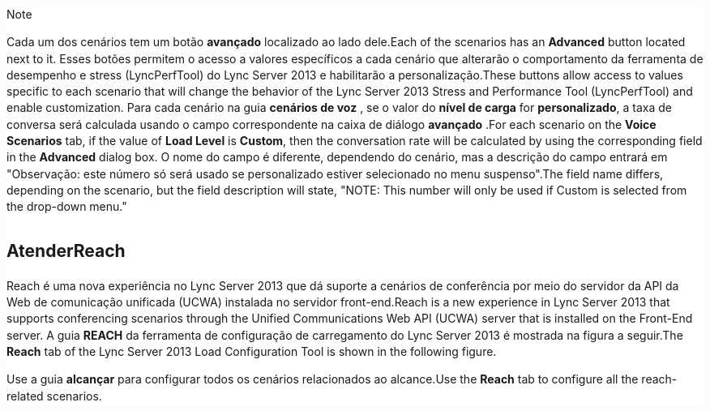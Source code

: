 > [!NOTE]  
> <span data-ttu-id="75149-193">Cada um dos cenários tem um botão <STRONG>avançado</STRONG> localizado ao lado dele.</span><span class="sxs-lookup"><span data-stu-id="75149-193">Each of the scenarios has an <STRONG>Advanced</STRONG> button located next to it.</span></span> <span data-ttu-id="75149-194">Esses botões permitem o acesso a valores específicos a cada cenário que alterarão o comportamento da ferramenta de desempenho e stress (LyncPerfTool) do Lync Server 2013 e habilitarão a personalização.</span><span class="sxs-lookup"><span data-stu-id="75149-194">These buttons allow access to values specific to each scenario that will change the behavior of the Lync Server 2013 Stress and Performance Tool (LyncPerfTool) and enable customization.</span></span> <span data-ttu-id="75149-195">Para cada cenário na guia <STRONG>cenários de voz</STRONG> , se o valor do <STRONG>nível de carga</STRONG> for <STRONG>personalizado</STRONG>, a taxa de conversa será calculada usando o campo correspondente na caixa de diálogo <STRONG>avançado</STRONG> .</span><span class="sxs-lookup"><span data-stu-id="75149-195">For each scenario on the <STRONG>Voice Scenarios</STRONG> tab, if the value of <STRONG>Load Level</STRONG> is <STRONG>Custom</STRONG>, then the conversation rate will be calculated by using the corresponding field in the <STRONG>Advanced</STRONG> dialog box.</span></span> <span data-ttu-id="75149-196">O nome do campo é diferente, dependendo do cenário, mas a descrição do campo entrará em "Observação: este número só será usado se personalizado estiver selecionado no menu suspenso".</span><span class="sxs-lookup"><span data-stu-id="75149-196">The field name differs, depending on the scenario, but the field description will state, "NOTE: This number will only be used if Custom is selected from the drop-down menu."</span></span>



</div>

</div>

<div>

## <a name="reach"></a><span data-ttu-id="75149-197">Atender</span><span class="sxs-lookup"><span data-stu-id="75149-197">Reach</span></span>

<span data-ttu-id="75149-198">Reach é uma nova experiência no Lync Server 2013 que dá suporte a cenários de conferência por meio do servidor da API da Web de comunicação unificada (UCWA) instalada no servidor front-end.</span><span class="sxs-lookup"><span data-stu-id="75149-198">Reach is a new experience in Lync Server 2013 that supports conferencing scenarios through the Unified Communications Web API (UCWA) server that is installed on the Front-End server.</span></span> <span data-ttu-id="75149-199">A guia **REACH** da ferramenta de configuração de carregamento do Lync Server 2013 é mostrada na figura a seguir.</span><span class="sxs-lookup"><span data-stu-id="75149-199">The **Reach** tab of the Lync Server 2013 Load Configuration Tool is shown in the following figure.</span></span>

<span data-ttu-id="75149-200">Use a guia **alcançar** para configurar todos os cenários relacionados ao alcance.</span><span class="sxs-lookup"><span data-stu-id="75149-200">Use the **Reach** tab to configure all the reach-related scenarios.</span></span>
